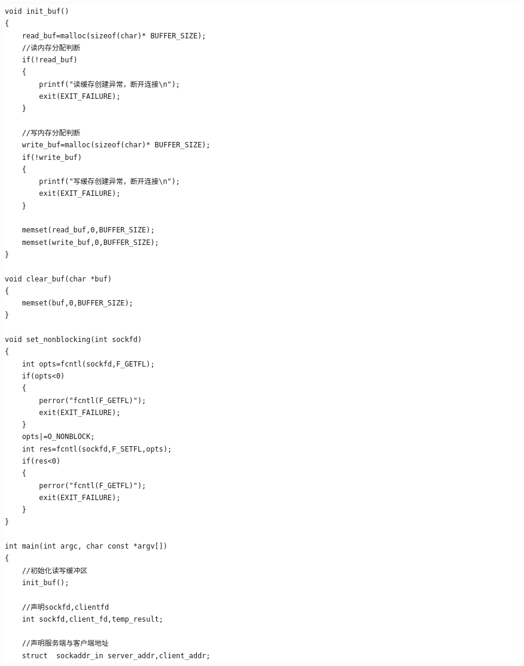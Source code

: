     void init_buf()
    {
        read_buf=malloc(sizeof(char)* BUFFER_SIZE);
        //读内存分配判断
        if(!read_buf)
        {
            printf("读缓存创建异常，断开连接\n");
            exit(EXIT_FAILURE);
        }
    
        //写内存分配判断
        write_buf=malloc(sizeof(char)* BUFFER_SIZE);
        if(!write_buf)
        {
            printf("写缓存创建异常，断开连接\n");
            exit(EXIT_FAILURE);
        }
    
        memset(read_buf,0,BUFFER_SIZE);
        memset(write_buf,0,BUFFER_SIZE);
    }
    
    void clear_buf(char *buf)
    {
        memset(buf,0,BUFFER_SIZE);
    }
    
    void set_nonblocking(int sockfd)
    {
        int opts=fcntl(sockfd,F_GETFL);
        if(opts<0)
        {
            perror("fcntl(F_GETFL)");
            exit(EXIT_FAILURE);
        }
        opts|=O_NONBLOCK;
        int res=fcntl(sockfd,F_SETFL,opts);
        if(res<0)
        {
            perror("fcntl(F_GETFL)");
            exit(EXIT_FAILURE);
        }
    }
    
    int main(int argc, char const *argv[])
    {
        //初始化读写缓冲区
        init_buf();
    
        //声明sockfd,clientfd
        int sockfd,client_fd,temp_result;
    
        //声明服务端与客户端地址
        struct  sockaddr_in server_addr,client_addr;
    